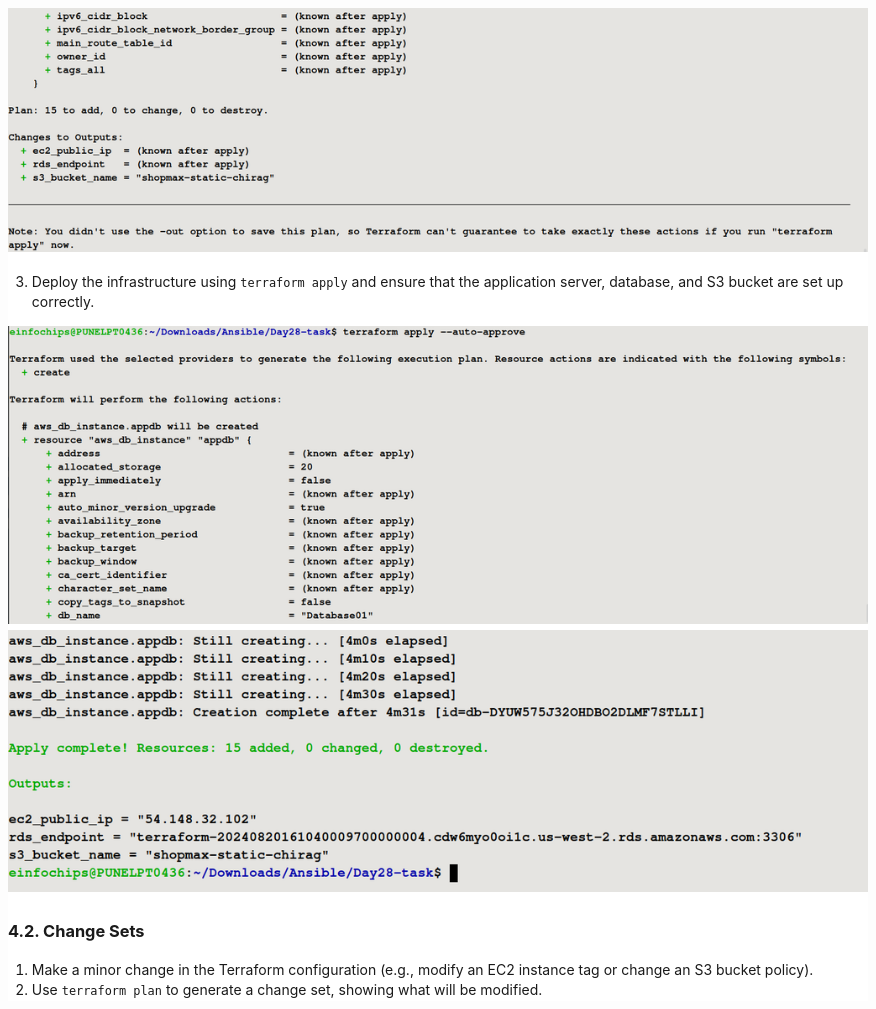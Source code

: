 ![alt text](img/image4.png)

3. Deploy the infrastructure using `terraform apply` and ensure that the application server, database, and S3 bucket are set up correctly.

![alt text](img/image5.png)
![alt text](img/image6.png)

### 4.2. Change Sets
1. Make a minor change in the Terraform configuration (e.g., modify an EC2 instance tag or change an S3 bucket policy).
2. Use `terraform plan` to generate a change set, showing what will be modified.